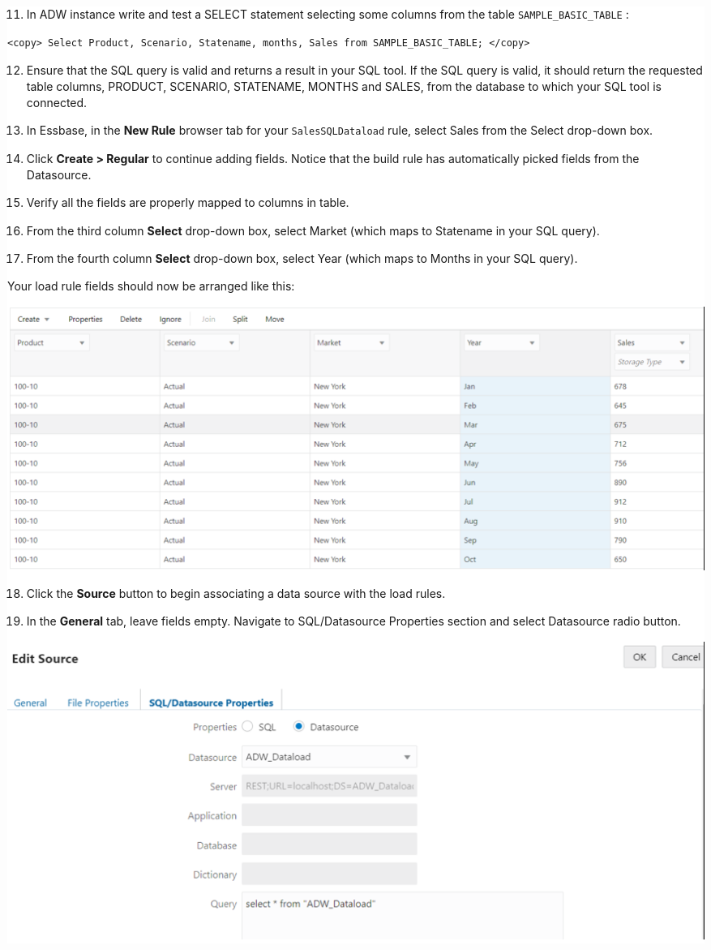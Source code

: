 11. In ADW instance write and test a SELECT statement selecting some columns from the table ``SAMPLE_BASIC_TABLE`` :

  ``<copy> Select Product, Scenario, Statename, months, Sales from SAMPLE_BASIC_TABLE; </copy>``

12. Ensure that the SQL query is valid and returns a result in your SQL tool. If the SQL query is valid, it should return the requested table columns, PRODUCT, SCENARIO, STATENAME, MONTHS and SALES, from the database to which your SQL tool is connected.

13. In Essbase, in the **New Rule** browser tab for your ``SalesSQLDataload`` rule, select Sales from the Select drop-down box.

14.	Click **Create > Regular** to continue adding fields. Notice that the build rule has automatically picked fields from the Datasource.

15. Verify all the fields are properly mapped to columns in table.

16. From the third column **Select** drop-down box, select Market (which maps to Statename in your SQL query).

17. From the fourth column **Select** drop-down box, select Year (which maps to Months in your SQL query).

Your load rule fields should now be arranged like this:

  ![](./images/image16_50.png "")

18. Click the **Source** button to begin associating a data source with the load rules.

19. In the **General** tab, leave fields empty. Navigate to SQL/Datasource Properties section and select Datasource radio button.

  ![](./images/image16_51.png "")
